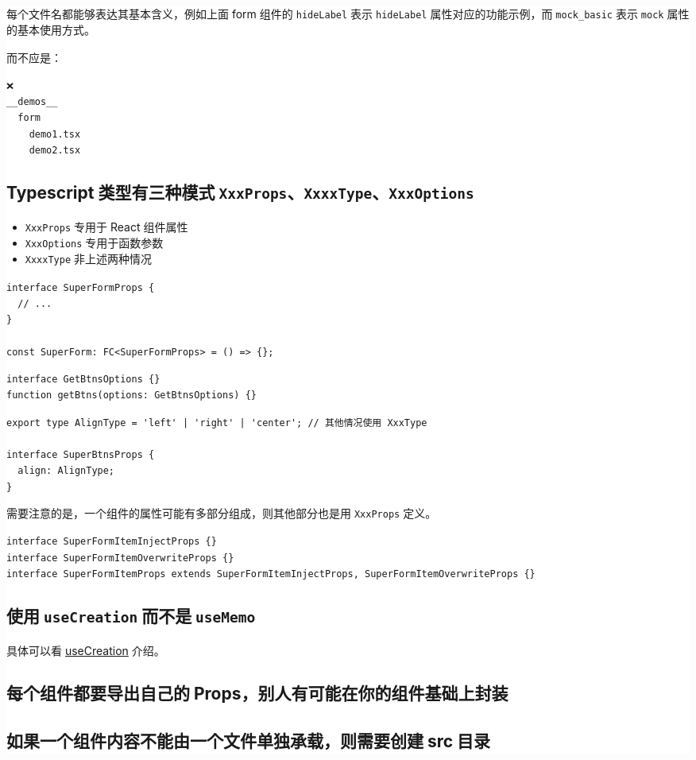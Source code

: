 每个文件名都能够表达其基本含义，例如上面 form 组件的 `hideLabel` 表示 `hideLabel` 属性对应的功能示例，而 `mock_basic` 表示 `mock` 属性的基本使用方式。

而不应是：

```bash
❌
__demos__
  form
    demo1.tsx
    demo2.tsx
```

## Typescript 类型有三种模式 `XxxProps`、`XxxxType`、`XxxOptions`

- `XxxProps` 专用于 React 组件属性
- `XxxOptions` 专用于函数参数
- `XxxxType` 非上述两种情况

```tsx
interface SuperFormProps {
  // ...
}

const SuperForm: FC<SuperFormProps> = () => {};
```

```tsx
interface GetBtnsOptions {}
function getBtns(options: GetBtnsOptions) {}
```

```tsx
export type AlignType = 'left' | 'right' | 'center'; // 其他情况使用 XxxType

interface SuperBtnsProps {
  align: AlignType;
}
```

需要注意的是，一个组件的属性可能有多部分组成，则其他部分也是用 `XxxProps` 定义。

```tsx
interface SuperFormItemInjectProps {}
interface SuperFormItemOverwriteProps {}
interface SuperFormItemProps extends SuperFormItemInjectProps, SuperFormItemOverwriteProps {}
```

## 使用 `useCreation` 而不是 `useMemo`

具体可以看 [useCreation](https://ahooks.gitee.io/zh-CN/hooks/advanced/use-creation) 介绍。

## 每个组件都要导出自己的 Props，别人有可能在你的组件基础上封装

## 如果一个组件内容不能由一个文件单独承载，则需要创建 src 目录
